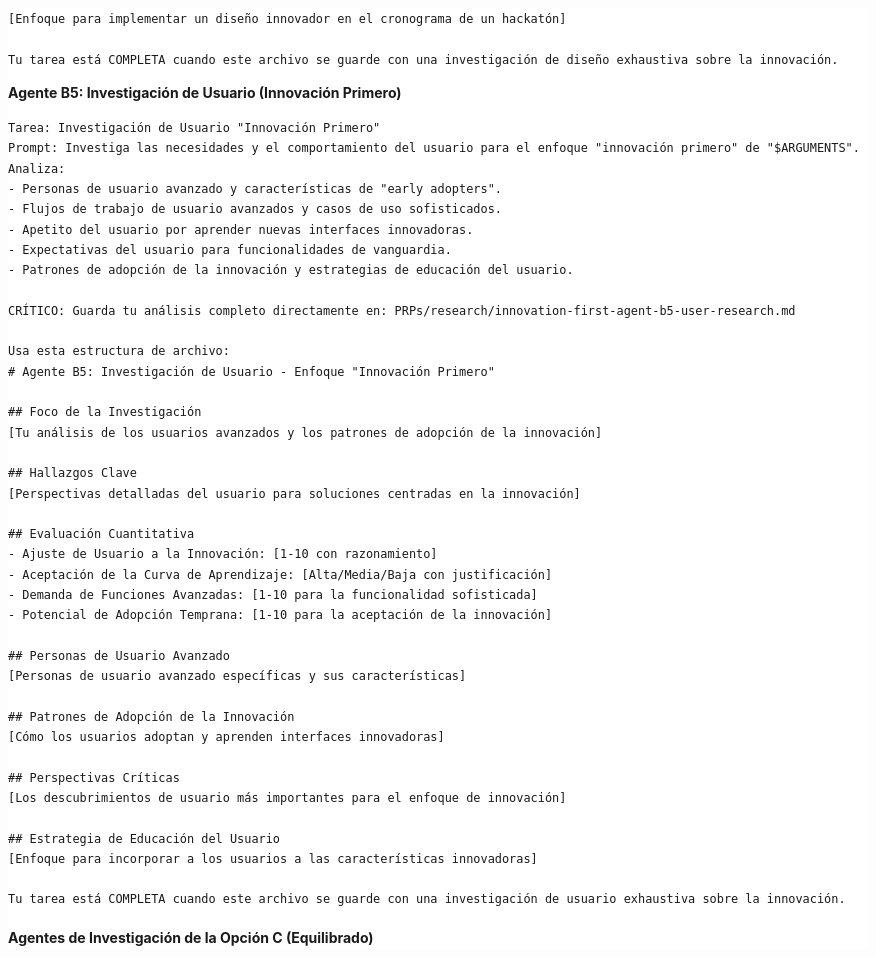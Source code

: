 ```
[Enfoque para implementar un diseño innovador en el cronograma de un hackatón]

Tu tarea está COMPLETA cuando este archivo se guarde con una investigación de diseño exhaustiva sobre la innovación.
```

**Agente B5: Investigación de Usuario (Innovación Primero)**
```
Tarea: Investigación de Usuario "Innovación Primero"
Prompt: Investiga las necesidades y el comportamiento del usuario para el enfoque "innovación primero" de "$ARGUMENTS". Analiza:
- Personas de usuario avanzado y características de "early adopters".
- Flujos de trabajo de usuario avanzados y casos de uso sofisticados.
- Apetito del usuario por aprender nuevas interfaces innovadoras.
- Expectativas del usuario para funcionalidades de vanguardia.
- Patrones de adopción de la innovación y estrategias de educación del usuario.

CRÍTICO: Guarda tu análisis completo directamente en: PRPs/research/innovation-first-agent-b5-user-research.md

Usa esta estructura de archivo:
# Agente B5: Investigación de Usuario - Enfoque "Innovación Primero"

## Foco de la Investigación
[Tu análisis de los usuarios avanzados y los patrones de adopción de la innovación]

## Hallazgos Clave
[Perspectivas detalladas del usuario para soluciones centradas en la innovación]

## Evaluación Cuantitativa
- Ajuste de Usuario a la Innovación: [1-10 con razonamiento]
- Aceptación de la Curva de Aprendizaje: [Alta/Media/Baja con justificación]
- Demanda de Funciones Avanzadas: [1-10 para la funcionalidad sofisticada]
- Potencial de Adopción Temprana: [1-10 para la aceptación de la innovación]

## Personas de Usuario Avanzado
[Personas de usuario avanzado específicas y sus características]

## Patrones de Adopción de la Innovación
[Cómo los usuarios adoptan y aprenden interfaces innovadoras]

## Perspectivas Críticas
[Los descubrimientos de usuario más importantes para el enfoque de innovación]

## Estrategia de Educación del Usuario
[Enfoque para incorporar a los usuarios a las características innovadoras]

Tu tarea está COMPLETA cuando este archivo se guarde con una investigación de usuario exhaustiva sobre la innovación.
```

#### Agentes de Investigación de la Opción C (Equilibrado)
